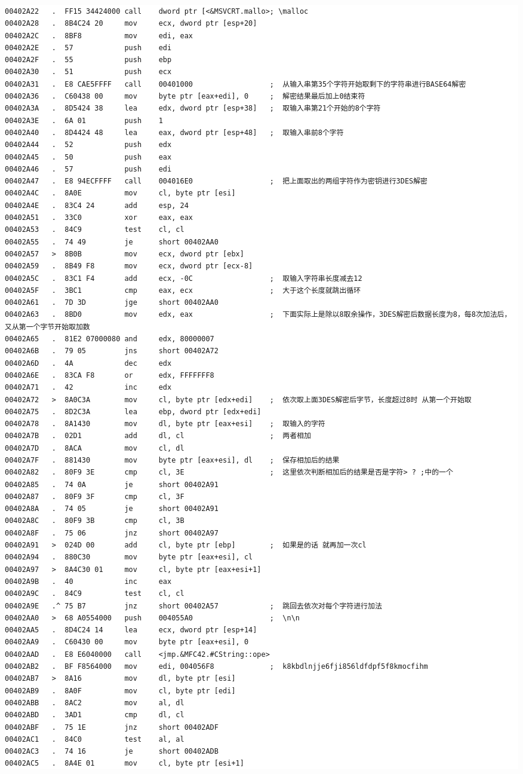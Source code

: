 ```
00402A22   .  FF15 34424000 call    dword ptr [<&MSVCRT.mallo>; \malloc
00402A28   .  8B4C24 20     mov     ecx, dword ptr [esp+20]
00402A2C   .  8BF8          mov     edi, eax
00402A2E   .  57            push    edi
00402A2F   .  55            push    ebp
00402A30   .  51            push    ecx
00402A31   .  E8 CAE5FFFF   call    00401000                  ;  从输入串第35个字符开始取剩下的字符串进行BASE64解密
00402A36   .  C60438 00     mov     byte ptr [eax+edi], 0     ;  解密结果最后加上0结束符
00402A3A   .  8D5424 38     lea     edx, dword ptr [esp+38]   ;  取输入串第21个开始的8个字符
00402A3E   .  6A 01         push    1
00402A40   .  8D4424 48     lea     eax, dword ptr [esp+48]   ;  取输入串前8个字符
00402A44   .  52            push    edx
00402A45   .  50            push    eax
00402A46   .  57            push    edi
00402A47   .  E8 94ECFFFF   call    004016E0                  ;  把上面取出的两组字符作为密钥进行3DES解密
00402A4C   .  8A0E          mov     cl, byte ptr [esi]
00402A4E   .  83C4 24       add     esp, 24
00402A51   .  33C0          xor     eax, eax
00402A53   .  84C9          test    cl, cl
00402A55   .  74 49         je      short 00402AA0
00402A57   >  8B0B          mov     ecx, dword ptr [ebx]
00402A59   .  8B49 F8       mov     ecx, dword ptr [ecx-8]
00402A5C   .  83C1 F4       add     ecx, -0C                  ;  取输入字符串长度减去12
00402A5F   .  3BC1          cmp     eax, ecx                  ;  大于这个长度就跳出循环
00402A61   .  7D 3D         jge     short 00402AA0
00402A63   .  8BD0          mov     edx, eax                  ;  下面实际上是除以8取余操作，3DES解密后数据长度为8，每8次加法后，又从第一个字节开始取加数
00402A65   .  81E2 07000080 and     edx, 80000007
00402A6B   .  79 05         jns     short 00402A72
00402A6D   .  4A            dec     edx
00402A6E   .  83CA F8       or      edx, FFFFFFF8
00402A71   .  42            inc     edx
00402A72   >  8A0C3A        mov     cl, byte ptr [edx+edi]    ;  依次取上面3DES解密后字节，长度超过8时 从第一个开始取
00402A75   .  8D2C3A        lea     ebp, dword ptr [edx+edi]
00402A78   .  8A1430        mov     dl, byte ptr [eax+esi]    ;  取输入的字符
00402A7B   .  02D1          add     dl, cl                    ;  两者相加
00402A7D   .  8ACA          mov     cl, dl
00402A7F   .  881430        mov     byte ptr [eax+esi], dl    ;  保存相加后的结果
00402A82   .  80F9 3E       cmp     cl, 3E                    ;  这里依次判断相加后的结果是否是字符> ? ;中的一个
00402A85   .  74 0A         je      short 00402A91
00402A87   .  80F9 3F       cmp     cl, 3F
00402A8A   .  74 05         je      short 00402A91
00402A8C   .  80F9 3B       cmp     cl, 3B
00402A8F   .  75 06         jnz     short 00402A97
00402A91   >  024D 00       add     cl, byte ptr [ebp]        ;  如果是的话 就再加一次cl
00402A94   .  880C30        mov     byte ptr [eax+esi], cl
00402A97   >  8A4C30 01     mov     cl, byte ptr [eax+esi+1]
00402A9B   .  40            inc     eax
00402A9C   .  84C9          test    cl, cl
00402A9E   .^ 75 B7         jnz     short 00402A57            ;  跳回去依次对每个字符进行加法
00402AA0   >  68 A0554000   push    004055A0                  ;  \n\n
00402AA5   .  8D4C24 14     lea     ecx, dword ptr [esp+14]
00402AA9   .  C60430 00     mov     byte ptr [eax+esi], 0
00402AAD   .  E8 E6040000   call    <jmp.&MFC42.#CString::ope>
00402AB2   .  BF F8564000   mov     edi, 004056F8             ;  k8kbdlnjje6fji856ldfdpf5f8kmocfihm
00402AB7   >  8A16          mov     dl, byte ptr [esi]
00402AB9   .  8A0F          mov     cl, byte ptr [edi]
00402ABB   .  8AC2          mov     al, dl
00402ABD   .  3AD1          cmp     dl, cl
00402ABF   .  75 1E         jnz     short 00402ADF
00402AC1   .  84C0          test    al, al
00402AC3   .  74 16         je      short 00402ADB
00402AC5   .  8A4E 01       mov     cl, byte ptr [esi+1]
```